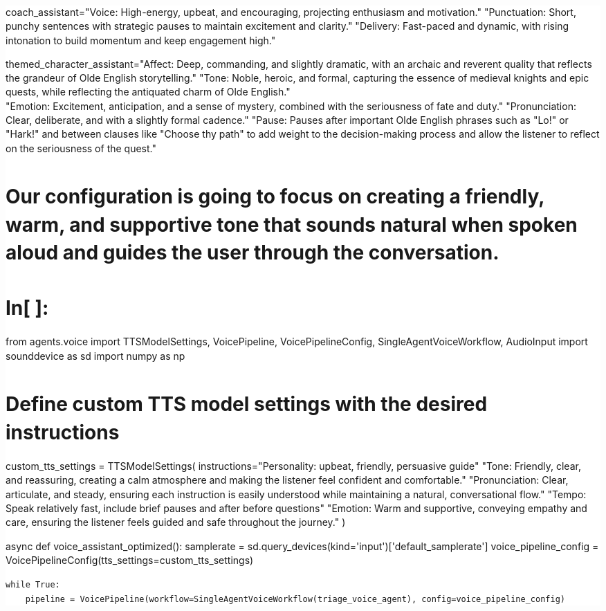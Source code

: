 coach_assistant="Voice: High-energy, upbeat, and encouraging, projecting enthusiasm and motivation."
"Punctuation: Short, punchy sentences with strategic pauses to maintain excitement and clarity."
"Delivery: Fast-paced and dynamic, with rising intonation to build momentum and keep engagement high."

themed_character_assistant="Affect: Deep, commanding, and slightly dramatic, with an archaic and reverent quality that reflects the grandeur of Olde English storytelling."
"Tone: Noble, heroic, and formal, capturing the essence of medieval knights and epic quests, while reflecting the antiquated charm of Olde English."  
"Emotion: Excitement, anticipation, and a sense of mystery, combined with the seriousness of fate and duty."
"Pronunciation: Clear, deliberate, and with a slightly formal cadence."
"Pause: Pauses after important Olde English phrases such as \"Lo!\" or \"Hark!\" and between clauses like \"Choose thy path\" to add weight to the decision-making process and allow the listener to reflect on the seriousness of the quest."

# Our configuration is going to focus on creating a friendly, warm, and supportive tone that sounds natural when spoken aloud and guides the user through the conversation.

# In[ ]:

from agents.voice import TTSModelSettings, VoicePipeline, VoicePipelineConfig, SingleAgentVoiceWorkflow, AudioInput
import sounddevice as sd
import numpy as np

# Define custom TTS model settings with the desired instructions

custom_tts_settings = TTSModelSettings(
instructions="Personality: upbeat, friendly, persuasive guide"
"Tone: Friendly, clear, and reassuring, creating a calm atmosphere and making the listener feel confident and comfortable."
"Pronunciation: Clear, articulate, and steady, ensuring each instruction is easily understood while maintaining a natural, conversational flow."
"Tempo: Speak relatively fast, include brief pauses and after before questions"
"Emotion: Warm and supportive, conveying empathy and care, ensuring the listener feels guided and safe throughout the journey."
)

async def voice_assistant_optimized():
samplerate = sd.query_devices(kind='input')['default_samplerate']
voice_pipeline_config = VoicePipelineConfig(tts_settings=custom_tts_settings)

    while True:
        pipeline = VoicePipeline(workflow=SingleAgentVoiceWorkflow(triage_voice_agent), config=voice_pipeline_config)
